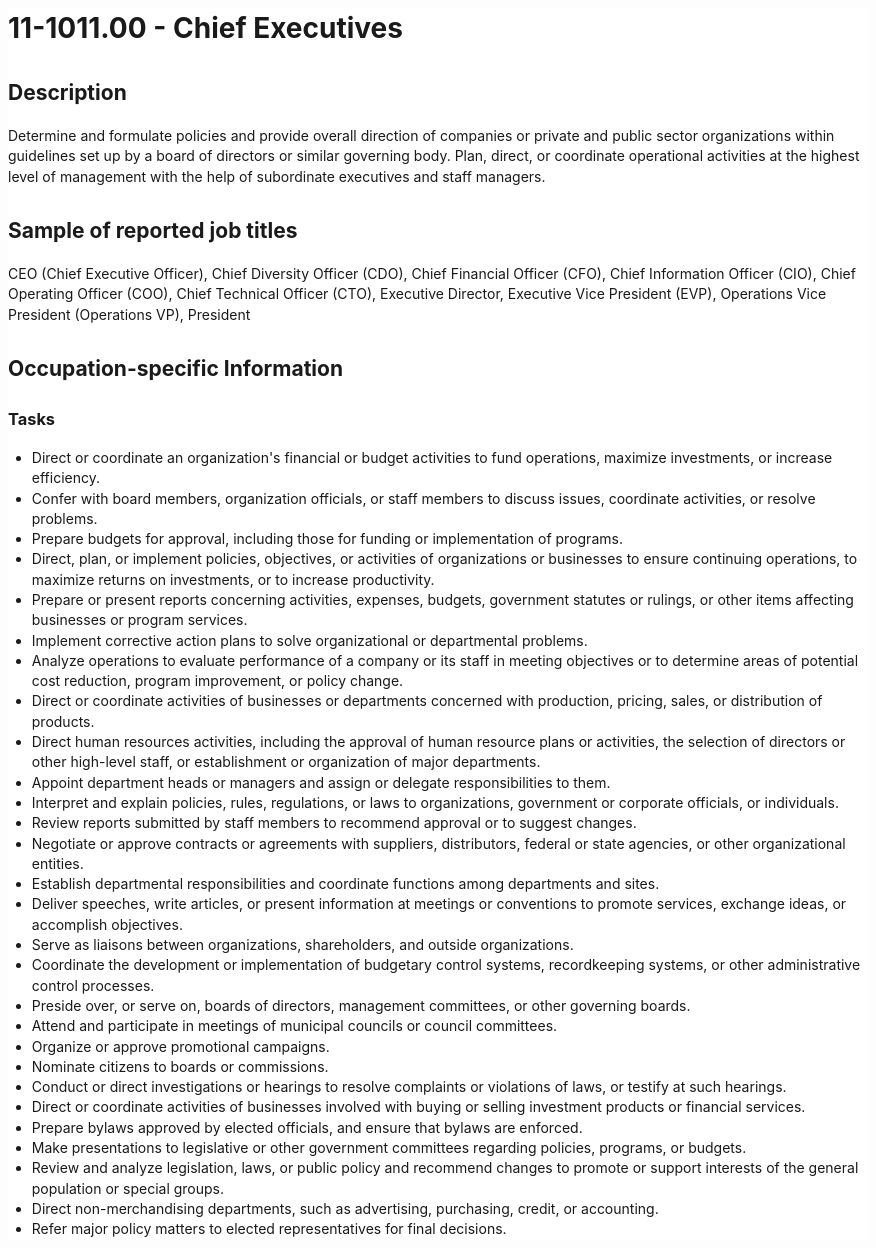 # 11-1011.00 - Chief Executives

## Description
Determine and formulate policies and provide overall direction of companies or private and public sector organizations within guidelines set up by a board of directors or similar governing body. Plan, direct, or coordinate operational activities at the highest level of management with the help of subordinate executives and staff managers.

## Sample of reported job titles
CEO (Chief Executive Officer), Chief Diversity Officer (CDO), Chief Financial Officer (CFO), Chief Information Officer (CIO), Chief Operating Officer (COO), Chief Technical Officer (CTO), Executive Director, Executive Vice President (EVP), Operations Vice President (Operations VP), President

## Occupation-specific Information
### Tasks
- Direct or coordinate an organization's financial or budget activities to fund operations, maximize investments, or increase efficiency.
- Confer with board members, organization officials, or staff members to discuss issues, coordinate activities, or resolve problems.
- Prepare budgets for approval, including those for funding or implementation of programs.
- Direct, plan, or implement policies, objectives, or activities of organizations or businesses to ensure continuing operations, to maximize returns on investments, or to increase productivity.
- Prepare or present reports concerning activities, expenses, budgets, government statutes or rulings, or other items affecting businesses or program services.
- Implement corrective action plans to solve organizational or departmental problems.
- Analyze operations to evaluate performance of a company or its staff in meeting objectives or to determine areas of potential cost reduction, program improvement, or policy change.
- Direct or coordinate activities of businesses or departments concerned with production, pricing, sales, or distribution of products.
- Direct human resources activities, including the approval of human resource plans or activities, the selection of directors or other high-level staff, or establishment or organization of major departments.
- Appoint department heads or managers and assign or delegate responsibilities to them.
- Interpret and explain policies, rules, regulations, or laws to organizations, government or corporate officials, or individuals.
- Review reports submitted by staff members to recommend approval or to suggest changes.
- Negotiate or approve contracts or agreements with suppliers, distributors, federal or state agencies, or other organizational entities.
- Establish departmental responsibilities and coordinate functions among departments and sites.
- Deliver speeches, write articles, or present information at meetings or conventions to promote services, exchange ideas, or accomplish objectives.
- Serve as liaisons between organizations, shareholders, and outside organizations.
- Coordinate the development or implementation of budgetary control systems, recordkeeping systems, or other administrative control processes.
- Preside over, or serve on, boards of directors, management committees, or other governing boards.
- Attend and participate in meetings of municipal councils or council committees.
- Organize or approve promotional campaigns.
- Nominate citizens to boards or commissions.
- Conduct or direct investigations or hearings to resolve complaints or violations of laws, or testify at such hearings.
- Direct or coordinate activities of businesses involved with buying or selling investment products or financial services.
- Prepare bylaws approved by elected officials, and ensure that bylaws are enforced.
- Make presentations to legislative or other government committees regarding policies, programs, or budgets.
- Review and analyze legislation, laws, or public policy and recommend changes to promote or support interests of the general population or special groups.
- Direct non-merchandising departments, such as advertising, purchasing, credit, or accounting.
- Refer major policy matters to elected representatives for final decisions.
